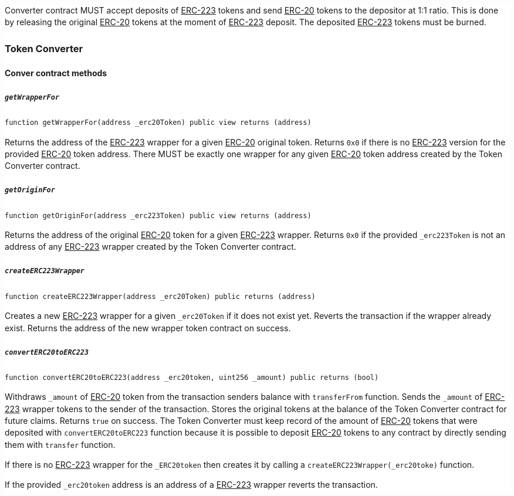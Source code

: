 Converter contract MUST accept deposits of [ERC-223](./00223.md) tokens and send [ERC-20](./00020.md) tokens to the depositor at 1:1 ratio. This is done by releasing the original [ERC-20](./00020.md) tokens at the moment of [ERC-223](./00223.md) deposit. The deposited [ERC-223](./00223.md) tokens must be burned.

### Token Converter

#### Conver contract methods

##### `getWrapperFor`

```solidity
function getWrapperFor(address _erc20Token) public view returns (address)
```

Returns the address of the [ERC-223](./00223.md) wrapper for a given [ERC-20](./00020.md) original token. Returns `0x0` if there is no [ERC-223](./00223.md) version for the provided [ERC-20](./00020.md) token address. There MUST be exactly one wrapper for any given [ERC-20](./00020.md) token address created by the Token Converter contract.

##### `getOriginFor`

```solidity
function getOriginFor(address _erc223Token) public view returns (address)
```

Returns the address of the original [ERC-20](./00020.md) token for a given [ERC-223](./00223.md) wrapper. Returns `0x0` if the provided `_erc223Token` is not an address of any [ERC-223](./00223.md) wrapper created by the Token Converter contract.

##### `createERC223Wrapper`

```solidity
function createERC223Wrapper(address _erc20Token) public returns (address)
```

Creates a new [ERC-223](./00223.md) wrapper for a given `_erc20Token` if it does not exist yet. Reverts the transaction if the wrapper already exist. Returns the address of the new wrapper token contract on success.

##### `convertERC20toERC223`

```solidity
function convertERC20toERC223(address _erc20token, uint256 _amount) public returns (bool)
```

Withdraws `_amount` of [ERC-20](./00020.md) token from the transaction senders balance with `transferFrom` function. Sends the `_amount` of [ERC-223](./00223.md) wrapper tokens to the sender of the transaction. Stores the original tokens at the balance of the Token Converter contract for future claims. Returns `true` on success. The Token Converter must keep record of the amount of [ERC-20](./00020.md) tokens that were deposited with `convertERC20toERC223` function because it is possible to deposit [ERC-20](./00020.md) tokens to any contract by directly sending them with `transfer` function.

If there is no [ERC-223](./00223.md) wrapper for the `_ERC20token` then creates it by calling a `createERC223Wrapper(_erc20toke)` function.

If the provided `_erc20token` address is an address of a [ERC-223](./00223.md) wrapper reverts the transaction.
